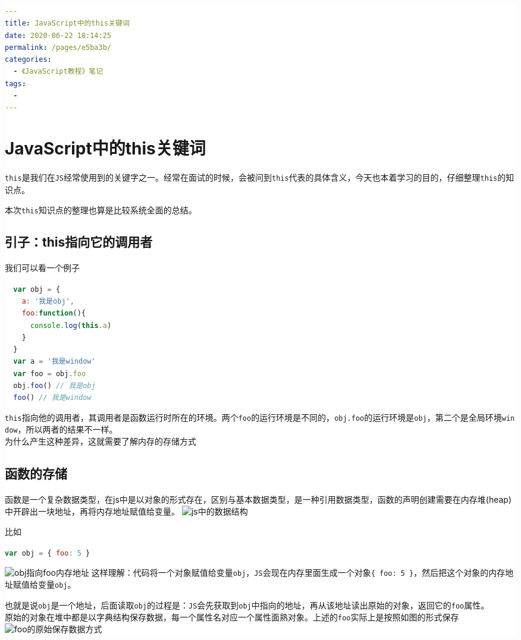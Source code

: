 ```yaml
---
title: JavaScript中的this关键词
date: 2020-06-22 18:14:25
permalink: /pages/e5ba3b/
categories: 
  - 《JavaScript教程》笔记
tags: 
  - 
---
```

# JavaScript中的this关键词

`this`是我们在`JS`经常使用到的关键字之一。经常在面试的时候，会被问到`this`代表的具体含义，今天也本着学习的目的，仔细整理`this`的知识点。

本次`this`知识点的整理也算是比较系统全面的总结。



## 引子：this指向它的调用者
我们可以看一个例子
```js
  var obj = {
    a: '我是obj',
    foo:function(){
      console.log(this.a)
    }
  }
  var a = '我是window'
  var foo = obj.foo
  obj.foo() // 我是obj
  foo() // 我是window
```
`this`指向他的调用者，其调用者是函数运行时所在的环境。两个`foo`的运行环境是不同的，`obj.foo`的运行环境是`obj`，第二个是全局环境`window`，所以两者的结果不一样。  
为什么产生这种差异，这就需要了解内存的存储方式

## 函数的存储
函数是一个复杂数据类型，在js中是以对象的形式存在，区别与基本数据类型，是一种引用数据类型，函数的声明创建需要在内存堆(heap)中开辟出一块地址，再将内存地址赋值给变量。
![js中的数据结构](http://qiniu.bilent.top/blog-202013153138.png)

比如
```js
var obj = { foo: 5 }
```
![obj指向foo内存地址](http://qiniu.bilent.top/blog-20201315508.png)
这样理解：代码将一个对象赋值给变量`obj`，`JS`会现在内存里面生成一个对象`{ foo: 5 }`，然后把这个对象的内存地址赋值给变量`obj`。

也就是说`obj`是一个地址，后面读取`obj`的过程是：`JS`会先获取到`obj`中指向的地址，再从该地址读出原始的对象，返回它的`foo`属性。  
原始的对象在堆中都是以字典结构保存数据，每一个属性名对应一个属性面熟对象。上述的`foo`实际上是按照如图的形式保存
![foo的原始保存数据方式](http://qiniu.bilent.top/blog-202013155746.png)
